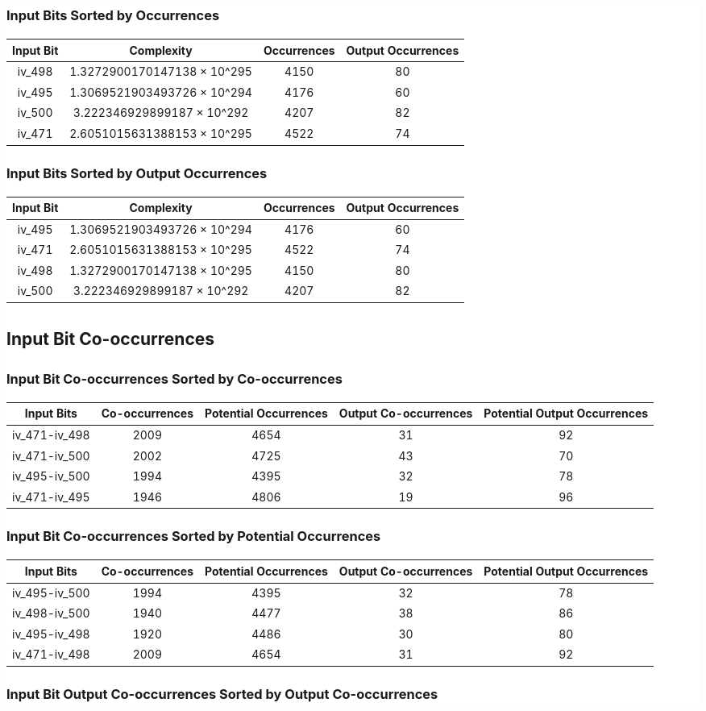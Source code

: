 ### Input Bits Sorted by Occurrences

| Input Bit | Complexity | Occurrences | Output Occurrences |
|:---------:|:----------:|:-----------:|:------------------:|
| iv_498 | 1.3272900170147138 × 10^295 | 4150 | 80 |
| iv_495 | 1.3069521903493726 × 10^294 | 4176 | 60 |
| iv_500 | 3.222346929899187 × 10^292 | 4207 | 82 |
| iv_471 | 2.6051015631388153 × 10^295 | 4522 | 74 |

### Input Bits Sorted by Output Occurrences

| Input Bit | Complexity | Occurrences | Output Occurrences |
|:---------:|:----------:|:-----------:|:------------------:|
| iv_495 | 1.3069521903493726 × 10^294 | 4176 | 60 |
| iv_471 | 2.6051015631388153 × 10^295 | 4522 | 74 |
| iv_498 | 1.3272900170147138 × 10^295 | 4150 | 80 |
| iv_500 | 3.222346929899187 × 10^292 | 4207 | 82 |

## Input Bit Co-occurrences

### Input Bit Co-occurrences Sorted by Co-occurrences

| Input Bits | Co-occurrences | Potential Occurrences | Output Co-occurrences | Potential Output Occurrences |
|:----------:|:--------------:|:---------------------:|:---------------------:|:----------------------------:|
| iv_471-iv_498 | 2009 | 4654 | 31 | 92 |
| iv_471-iv_500 | 2002 | 4725 | 43 | 70 |
| iv_495-iv_500 | 1994 | 4395 | 32 | 78 |
| iv_471-iv_495 | 1946 | 4806 | 19 | 96 |

### Input Bit Co-occurrences Sorted by Potential Occurrences

| Input Bits | Co-occurrences | Potential Occurrences | Output Co-occurrences | Potential Output Occurrences |
|:----------:|:--------------:|:---------------------:|:---------------------:|:----------------------------:|
| iv_495-iv_500 | 1994 | 4395 | 32 | 78 |
| iv_498-iv_500 | 1940 | 4477 | 38 | 86 |
| iv_495-iv_498 | 1920 | 4486 | 30 | 80 |
| iv_471-iv_498 | 2009 | 4654 | 31 | 92 |

### Input Bit Output Co-occurrences Sorted by Output Co-occurrences

